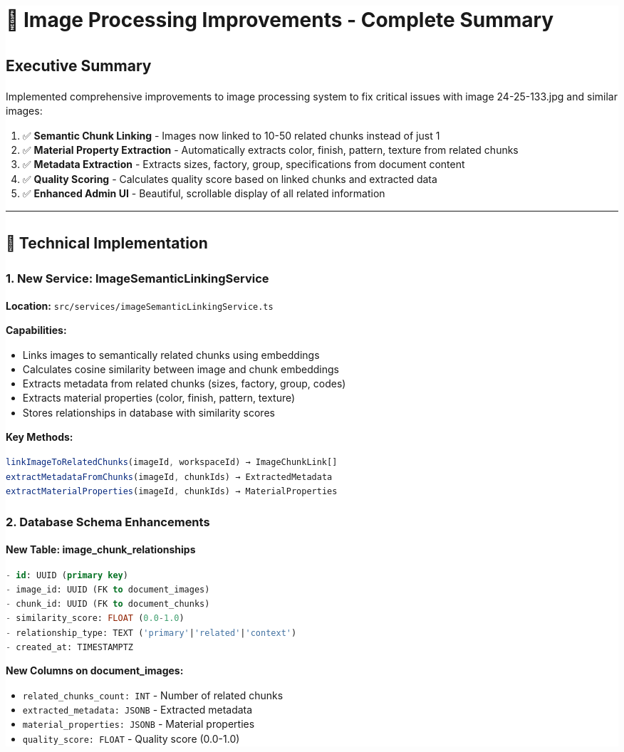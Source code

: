 # 🎯 Image Processing Improvements - Complete Summary

## Executive Summary

Implemented comprehensive improvements to image processing system to fix critical issues with image 24-25-133.jpg and similar images:

1. ✅ **Semantic Chunk Linking** - Images now linked to 10-50 related chunks instead of just 1
2. ✅ **Material Property Extraction** - Automatically extracts color, finish, pattern, texture from related chunks
3. ✅ **Metadata Extraction** - Extracts sizes, factory, group, specifications from document content
4. ✅ **Quality Scoring** - Calculates quality score based on linked chunks and extracted data
5. ✅ **Enhanced Admin UI** - Beautiful, scrollable display of all related information

---

## 🔧 Technical Implementation

### 1. New Service: ImageSemanticLinkingService
**Location:** `src/services/imageSemanticLinkingService.ts`

**Capabilities:**
- Links images to semantically related chunks using embeddings
- Calculates cosine similarity between image and chunk embeddings
- Extracts metadata from related chunks (sizes, factory, group, codes)
- Extracts material properties (color, finish, pattern, texture)
- Stores relationships in database with similarity scores

**Key Methods:**
```typescript
linkImageToRelatedChunks(imageId, workspaceId) → ImageChunkLink[]
extractMetadataFromChunks(imageId, chunkIds) → ExtractedMetadata
extractMaterialProperties(imageId, chunkIds) → MaterialProperties
```

### 2. Database Schema Enhancements

**New Table: image_chunk_relationships**
```sql
- id: UUID (primary key)
- image_id: UUID (FK to document_images)
- chunk_id: UUID (FK to document_chunks)
- similarity_score: FLOAT (0.0-1.0)
- relationship_type: TEXT ('primary'|'related'|'context')
- created_at: TIMESTAMPTZ
```

**New Columns on document_images:**
- `related_chunks_count: INT` - Number of related chunks
- `extracted_metadata: JSONB` - Extracted metadata
- `material_properties: JSONB` - Material properties
- `quality_score: FLOAT` - Quality score (0.0-1.0)
